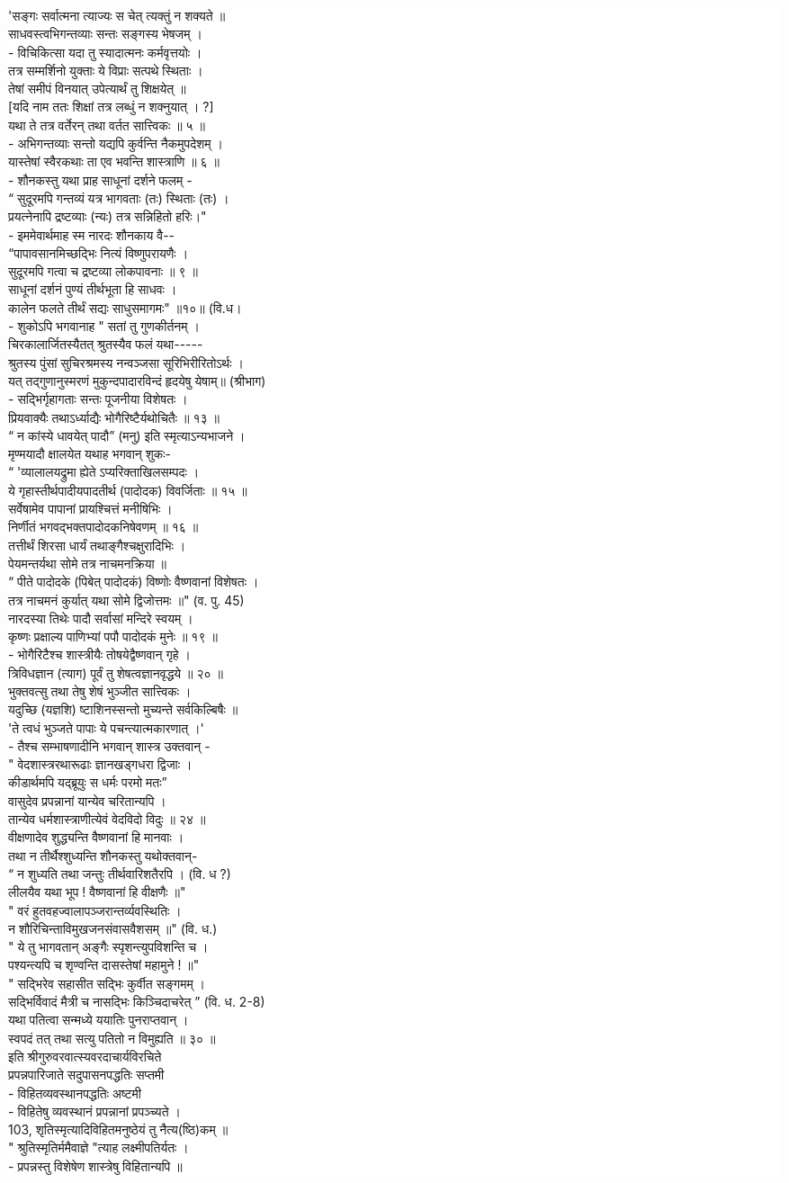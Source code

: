 'सङ्गः सर्वात्मना त्याज्यः स चेत् त्यक्तुं न शक्यते ॥  
साधवस्त्वभिगन्तव्याः सन्तः सङ्गस्य भेषजम् ।  
\- विचिकित्सा यदा तु स्यादात्मनः कर्मवृत्तयोः ।  
तत्र सम्मर्शिनो युक्ताः ये विप्राः सत्पथे स्थिताः ।  
तेषां समीपं विनयात् उपेत्यार्थं तु शिक्षयेत् ॥  
\[यदि नाम ततः शिक्षां तत्र लब्धुं न शक्नुयात् । ?\]  
यथा ते तत्र वर्तेरन् तथा वर्तत सात्त्विकः ॥ ५ ॥  
\- अभिगन्तव्याः सन्तो यद्यपि कुर्वन्ति नैकमुपदेशम् ।  
यास्तेषां स्वैरकथाः ता एव भवन्ति शास्त्राणि ॥ ६ ॥  
\- शौनकस्तु यथा प्राह साधूनां दर्शने फलम् -  
“ सुदूरमपि गन्तव्यं यत्र भागवताः (तः) स्थिताः (तः) ।  
प्रयत्नेनापि द्रष्टव्याः (न्यः) तत्र सन्निहितो हरिः।"  
\- इममेवार्थमाह स्म नारदः शौनकाय वै--  
“पापावसानमिच्छद्भिः नित्यं विष्णुपरायणैः ।  
सुदूरमपि गत्वा च द्रष्टव्या लोकपावनाः ॥ ९ ॥  
साधूनां दर्शनं पुण्यं तीर्थभूता हि साधवः ।  
कालेन फलते तीर्थं सद्यः साधुसमागमः" ॥१०॥ (वि.ध।  
\- शुकोऽपि भगवानाह " सतां तु गुणकीर्तनम् ।  
चिरकालार्जितस्यैतत् श्रुतस्यैव फलं यथा-----  
श्रुतस्य पुंसां सुचिरश्रमस्य नन्वञ्जसा सूरिभिरीरितोऽर्थः ।  
यत् तद्गुणानुस्मरणं मुकुन्दपादारविन्दं हृदयेषु येषाम्॥ (श्रीभाग)  
\- सद्भिर्गृहागताः सन्तः पूजनीया विशेषतः ।  
प्रियवाक्यैः तथाऽर्ध्याद्यैः भोगैरिष्टैर्यथोचितैः ॥ १३ ॥  
“ न कांस्ये धावयेत् पादौ” (मनु) इति स्मृत्याऽन्यभाजने ।  
मृण्मयादौ क्षालयेत यथाह भगवान् शुकः-  
“ 'व्यालालयद्रुमा ह्येते ऽप्यरिक्ताखिलसम्पदः ।  
ये गृहास्तीर्थपादीयपादतीर्थ (पादोदक) विवर्जिताः ॥ १५ ॥  
सर्वेषामेव पापानां प्रायश्चित्तं मनीषिभिः ।  
निर्णीतं भगवद्भक्तपादोदकनिषेवणम् ॥ १६ ॥  
तत्तीर्थं शिरसा धार्यं तथाङ्गैश्चक्षुरादिभिः ।  
पेयमन्तर्यथा सोमे तत्र नाचमनक्रिया ॥  
“ पीते पादोदके (पिबेत् पादोदकं) विष्णोः वैष्णवानां विशेषतः ।  
तत्र नाचमनं कुर्यात् यथा सोमे द्विजोत्तमः ॥" (व. पु. 45)  
नारदस्या तिथेः पादौ सर्वासां मन्दिरे स्वयम् ।  
कृष्णः प्रक्षाल्य पाणिभ्यां पपौ पादोदकं मुनेः ॥ १९ ॥  
\- भोगैरिटैश्च शास्त्रीयैः तोषयेद्वैष्णवान् गृहे ।  
त्रिविधज्ञान (त्याग) पूर्वं तु शेषत्वज्ञानवृद्धये ॥ २० ॥  
भुक्तवत्सु तथा तेषु शेषं भुञ्जीत सात्त्विकः ।  
यदुच्छि (यज्ञशि) ष्टाशिनस्सन्तो मुच्यन्ते सर्वकिल्बिषैः ॥  
'ते त्वधं भुञ्जते पापाः ये पचन्त्यात्मकारणात् ।'  
\- तैश्च सम्भाषणादीनि भगवान् शास्त्र उक्तवान् -  
" वेदशास्त्ररथारूढाः ज्ञानखड्गधरा द्विजाः ।  
कीडार्थमपि यद्ब्रूयुः स धर्मः परमो मतः”  
वासुदेव प्रपन्नानां यान्येव चरितान्यपि ।  
तान्येव धर्मशास्त्राणीत्येवं वेदविदो विदुः ॥ २४ ॥  
वीक्षणादेव शुद्ध्यन्ति वैष्णवानां हि मानवाः ।  
तथा न तीर्थैश्शुध्यन्ति शौनकस्तु यथोक्तवान्-  
“ न शुध्यति तथा जन्तुः तीर्थवारिशतैरपि । (वि. ध ?)  
लीलयैव यथा भूप ! वैष्णवानां हि वीक्षणैः ॥"  
" वरं हुतवहज्वालापञ्जरान्तर्व्यवस्थितिः ।  
न शौरिचिन्ताविमुखजनसंवासवैशसम् ॥" (वि. ध.)  
" ये तु भागवतान् अङ्गैः स्पृशन्त्युपविशन्ति च ।  
पश्यन्त्यपि च शृण्वन्ति दासस्तेषां महामुने ! ॥"  
" सद्भिरेव सहासीत सद्भिः कुर्वीत सङ्गमम् ।  
सद्भिर्विवादं मैत्री च नासद्भिः किञ्चिदाचरेत् ” (वि. ध. 2-8)  
यथा पतित्वा सन्मध्ये ययातिः पुनराप्तवान् ।  
स्वपदं तत् तथा सत्यु पतितो न विमुह्यति ॥ ३० ॥  
इति श्रीगुरुवरवात्स्यवरदाचार्यविरचिते  
प्रपन्नपारिजाते सदुपासनपद्धतिः सप्तमी  
\- विहितव्यवस्थानपद्धतिः अष्टमी  
\- विहितेषु व्यवस्थानं प्रपन्नानां प्रपञ्च्यते ।  
103, शृतिस्मृत्यादिविहितमनुष्ठेयं तु नैत्य(ष्ठि)कम् ॥  
" श्रुतिस्मृतिर्ममैवाज्ञे "त्याह लक्ष्मीपतिर्यतः ।  
\- प्रपन्नस्तु विशेषेण शास्त्रेषु विहितान्यपि ॥  